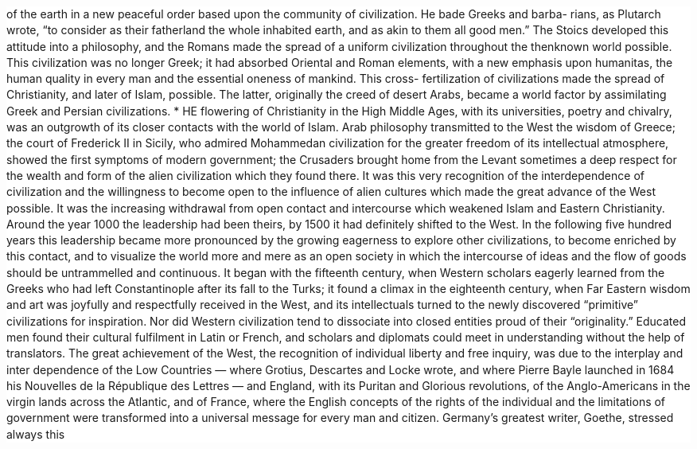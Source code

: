 of the earth in a new peaceful order based upon the 
community of civilization. He bade Greeks and barba- 
rians, as Plutarch wrote, “to consider as their fatherland 
the whole inhabited earth, and as akin to them all good 
men.” The Stoics developed this attitude into a 
philosophy, and the Romans made the spread of a 
uniform civilization throughout the thenknown world 
possible. This civilization was no longer Greek; it had 
absorbed Oriental and Roman elements, with a new 
emphasis upon humanitas, the human quality in every 
man and the essential oneness of mankind. This cross- 
fertilization of civilizations made the spread of 
Christianity, and later of Islam, possible. The latter, 
originally the creed of desert Arabs, became a world 
factor by assimilating Greek and Persian civilizations. 
* 
HE flowering of Christianity in the High Middle 
Ages, with its universities, poetry and chivalry, was 
an outgrowth of its closer contacts with the world 
of Islam. Arab philosophy transmitted to the West the 
wisdom of Greece; the court of Frederick II in Sicily, 
who admired Mohammedan civilization for the greater 
freedom of its intellectual atmosphere, showed the first 
symptoms of modern government; the Crusaders brought 
home from the Levant sometimes a deep respect for the 
wealth and form of the alien civilization which they found 
there. It was this very recognition of the interdependence 
of civilization and the willingness to become open to the 
influence of alien cultures which made the great advance 
of the West possible. It was the increasing withdrawal 
from open contact and intercourse which weakened Islam 
and Eastern Christianity. Around the year 1000 the 
leadership had been theirs, by 1500 it had definitely 
shifted to the West. 
In the following five hundred years this leadership 
became more pronounced by the growing eagerness to 
explore other civilizations, to become enriched by this 
contact, and to visualize the world more and mere as an 
open society in which the intercourse of ideas and the 
flow of goods should be untrammelled and continuous. 
It began with the fifteenth century, when Western 
scholars eagerly learned from the Greeks who had left 
Constantinople after its fall to the Turks; it found a 
climax in the eighteenth century, when Far Eastern 
wisdom and art was joyfully and respectfully received in 
the West, and its intellectuals turned to the newly 
discovered “primitive” civilizations for inspiration. Nor 
did Western civilization tend to dissociate into closed 
entities proud of their “originality.” Educated men 
found their cultural fulfilment in Latin or French, and 
scholars and diplomats could meet in understanding 
without the help of translators. The great achievement 
of the West, the recognition of individual liberty and 
free inquiry, was due to the interplay and inter 
dependence of the Low Countries — where Grotius, 
Descartes and Locke wrote, and where Pierre Bayle 
launched in 1684 his Nouvelles de la République des 
Lettres — and England, with its Puritan and Glorious 
revolutions, of the Anglo-Americans in the virgin lands 
across the Atlantic, and of France, where the English 
concepts of the rights of the individual and the 
limitations of government were transformed into a 
universal message for every man and citizen. 
Germany’s greatest writer, Goethe, stressed always this 